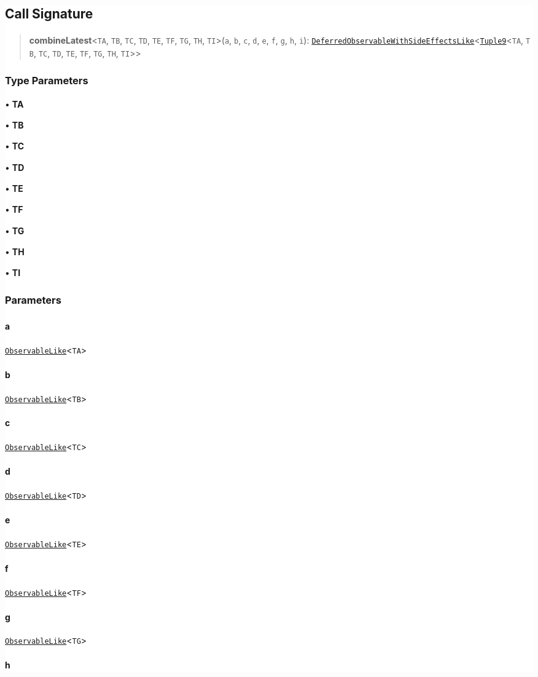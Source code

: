 ## Call Signature

> **combineLatest**\<`TA`, `TB`, `TC`, `TD`, `TE`, `TF`, `TG`, `TH`, `TI`\>(`a`, `b`, `c`, `d`, `e`, `f`, `g`, `h`, `i`): [`DeferredObservableWithSideEffectsLike`](../../interfaces/DeferredObservableWithSideEffectsLike.md)\<[`Tuple9`](../../../functions/type-aliases/Tuple9.md)\<`TA`, `TB`, `TC`, `TD`, `TE`, `TF`, `TG`, `TH`, `TI`\>\>

### Type Parameters

• **TA**

• **TB**

• **TC**

• **TD**

• **TE**

• **TF**

• **TG**

• **TH**

• **TI**

### Parameters

#### a

[`ObservableLike`](../../interfaces/ObservableLike.md)\<`TA`\>

#### b

[`ObservableLike`](../../interfaces/ObservableLike.md)\<`TB`\>

#### c

[`ObservableLike`](../../interfaces/ObservableLike.md)\<`TC`\>

#### d

[`ObservableLike`](../../interfaces/ObservableLike.md)\<`TD`\>

#### e

[`ObservableLike`](../../interfaces/ObservableLike.md)\<`TE`\>

#### f

[`ObservableLike`](../../interfaces/ObservableLike.md)\<`TF`\>

#### g

[`ObservableLike`](../../interfaces/ObservableLike.md)\<`TG`\>

#### h
